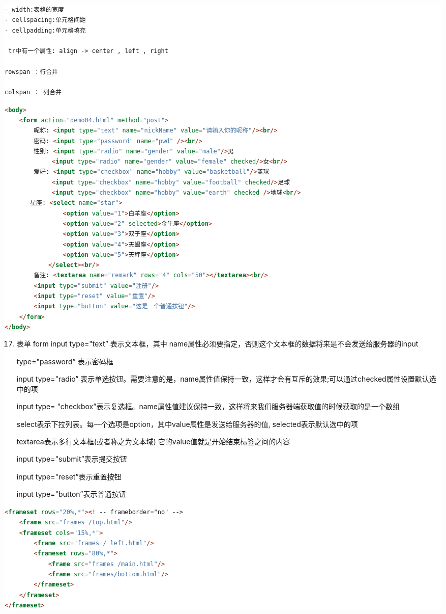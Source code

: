     - width:表格的宽度
    - cellspacing:单元格间距
    - cellpadding:单元格填充

     tr中有一个属性: align -> center , left , right

    rowspan ：行合并

    colspan ： 列合并

```HTML
<body>
	<form action="demo04.html" method="post">
		昵称:	<input type="text" name="nickName" value="请输入你的昵称"/><br/>
        密码: <input type="password" name="pwd" /><br/>
		性别: <input type="radio" name="gender" value="male"/>男
			 <input type="radio" name="gender" value="female" checked/>女<br/>
        爱好:	<input type="checkbox" name="hobby" value="basketball"/>篮球
			 <input type="checkbox" name="hobby" value="football" checked/>足球
        	 <input type="checkbox" name="hobby" value="earth" checked />地球<br/>
       星座: <select name="star">
				<option value="1">白羊座</option>
				<option value="2" selected>金牛座</option>
        		<option value="3">双子座</option>
				<option value="4">天蝎座</option>
        		<option value="5">天秤座</option>
        	</select><br/>
		备注: <textarea name="remark" rows="4" cols="50"></textarea><br/>
        <input type="submit" value="注册"/>
		<input type="reset" value="重置"/>
		<input type="button" value="这是一个普通按钮"/>
    </form>
</body>

```

17. 表单    form
    input type="text”    	表示文本框，其中 name属性必须要指定，否则这个文本框的数据将来是不会发送给服务器的input 

    type="password”		表示密码框

    input type="radio”	 表示单选按钮。需要注意的是，name属性值保持一致，这样才会有互斥的效果;可以通过checked属性设置默认选中的项

    input type= "checkbox”表示复选框。name属性值建议保持一致，这样将来我们服务器端获取值的时候获取的是一个数组

    select表示下拉列表。每一个选项是option，其中value属性是发送给服务器的值, selected表示默认选中的项

    textarea表示多行文本框(或者称之为文本域) 它的value值就是开始结束标签之间的内容

    input type="submit”表示提交按钮 

    input type="reset”表示重置按钮

    input type="button”表示普通按钮

```HTML
<frameset rows="20%,*"><! -- frameborder="no" -->
	<frame src="frames /top.html"/>
	<frameset cols="15%,*">
		<frame src="frames / left.html"/>
        <frameset rows="80%,*">
			<frame src="frames /main.html"/>
            <frame src="frames/bottom.html"/>
        </frameset>
	</frameset>
</frameset>
```
